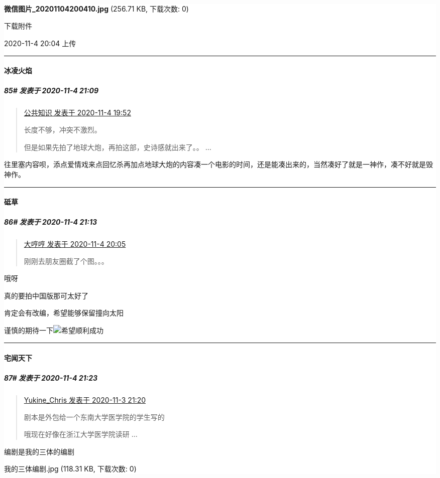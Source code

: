 
<strong>微信图片_20201104200410.jpg</strong> (256.71 KB, 下载次数: 0)

下载附件

2020-11-4 20:04 上传


-----

####  冰凌火焰  
##### 85#       发表于 2020-11-4 21:09


<blockquote><a href="httphttps://bbs.saraba1st.com/2b/forum.php?mod=redirect&amp;goto=findpost&amp;pid=49282023&amp;ptid=1970124" target="_blank">公共知识 发表于 2020-11-4 19:52</a>

长度不够，冲突不激烈。


但是如果先拍了地球大炮，再拍这部，史诗感就出来了。。 ...</blockquote>
往里塞内容呗，添点爱情戏来点回忆杀再加点地球大炮的内容凑一个电影的时间，还是能凑出来的，当然凑好了就是一神作，凑不好就是毁神作。


-----

####  砥草  
##### 86#       发表于 2020-11-4 21:13


<blockquote><a href="httphttps://bbs.saraba1st.com/2b/forum.php?mod=redirect&amp;goto=findpost&amp;pid=49282129&amp;ptid=1970124" target="_blank">大哼哼 发表于 2020-11-4 20:05</a>

刚刚去朋友圈截了个图。。。</blockquote>
哦呀


真的要拍中国版那可太好了

肯定会有改编，希望能够保留撞向太阳


谨慎的期待一下<img src="https://static.saraba1st.com/image/smiley/face2017/026.png" referrerpolicy="no-referrer">希望顺利成功


-----

####  宅闻天下  
##### 87#       发表于 2020-11-4 21:23


<blockquote><a href="httphttps://bbs.saraba1st.com/2b/forum.php?mod=redirect&amp;goto=findpost&amp;pid=49273880&amp;ptid=1970124" target="_blank">Yukine_Chris 发表于 2020-11-3 21:20</a>

剧本是外包给一个东南大学医学院的学生写的

哦现在好像在浙江大学医学院读研 ...</blockquote>
编剧是我的三体的编剧


我的三体编剧.jpg
(118.31 KB, 下载次数: 0)
